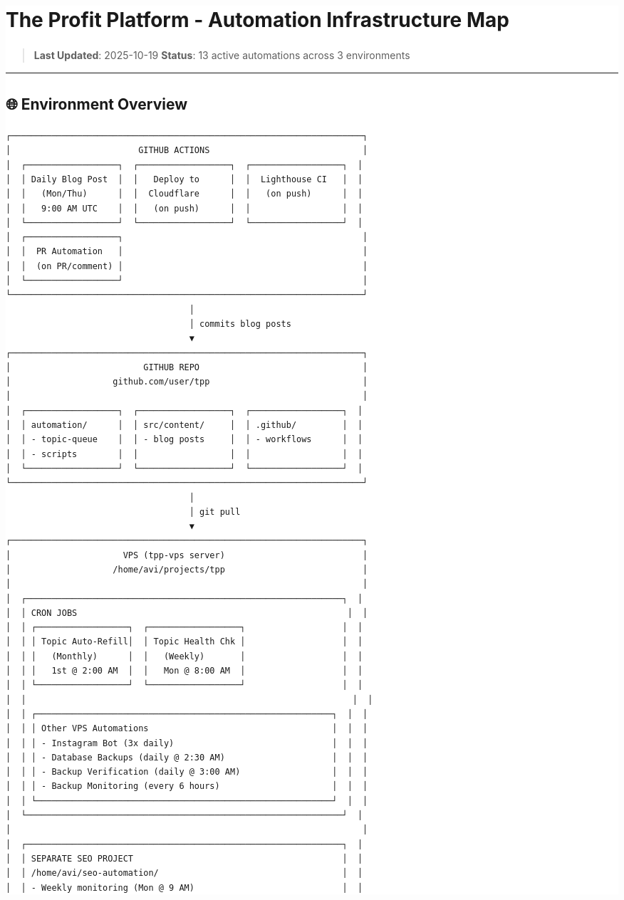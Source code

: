 # The Profit Platform - Automation Infrastructure Map

> **Last Updated**: 2025-10-19
> **Status**: 13 active automations across 3 environments

---

## 🌐 Environment Overview

```
┌─────────────────────────────────────────────────────────────────────┐
│                         GITHUB ACTIONS                              │
│  ┌──────────────────┐  ┌──────────────────┐  ┌──────────────────┐  │
│  │ Daily Blog Post  │  │   Deploy to      │  │  Lighthouse CI   │  │
│  │   (Mon/Thu)      │  │  Cloudflare      │  │   (on push)      │  │
│  │   9:00 AM UTC    │  │   (on push)      │  │                  │  │
│  └──────────────────┘  └──────────────────┘  └──────────────────┘  │
│  ┌──────────────────┐                                               │
│  │  PR Automation   │                                               │
│  │  (on PR/comment) │                                               │
│  └──────────────────┘                                               │
└─────────────────────────────────────────────────────────────────────┘
                                    │
                                    │ commits blog posts
                                    ▼
┌─────────────────────────────────────────────────────────────────────┐
│                          GITHUB REPO                                │
│                    github.com/user/tpp                              │
│                                                                     │
│  ┌──────────────────┐  ┌──────────────────┐  ┌──────────────────┐  │
│  │ automation/      │  │ src/content/     │  │ .github/         │  │
│  │ - topic-queue    │  │ - blog posts     │  │ - workflows      │  │
│  │ - scripts        │  │                  │  │                  │  │
│  └──────────────────┘  └──────────────────┘  └──────────────────┘  │
└─────────────────────────────────────────────────────────────────────┘
                                    │
                                    │ git pull
                                    ▼
┌─────────────────────────────────────────────────────────────────────┐
│                      VPS (tpp-vps server)                           │
│                    /home/avi/projects/tpp                           │
│                                                                     │
│  ┌──────────────────────────────────────────────────────────────┐  │
│  │ CRON JOBS                                                     │  │
│  │ ┌──────────────────┐  ┌──────────────────┐                   │  │
│  │ │ Topic Auto-Refill│  │ Topic Health Chk │                   │  │
│  │ │   (Monthly)      │  │   (Weekly)       │                   │  │
│  │ │   1st @ 2:00 AM  │  │   Mon @ 8:00 AM  │                   │  │
│  │ └──────────────────┘  └──────────────────┘                   │  │
│  │                                                                │  │
│  │ ┌──────────────────────────────────────────────────────────┐  │  │
│  │ │ Other VPS Automations                                    │  │  │
│  │ │ - Instagram Bot (3x daily)                               │  │  │
│  │ │ - Database Backups (daily @ 2:30 AM)                     │  │  │
│  │ │ - Backup Verification (daily @ 3:00 AM)                  │  │  │
│  │ │ - Backup Monitoring (every 6 hours)                      │  │  │
│  │ └──────────────────────────────────────────────────────────┘  │  │
│  └──────────────────────────────────────────────────────────────┘  │
│                                                                     │
│  ┌──────────────────────────────────────────────────────────────┐  │
│  │ SEPARATE SEO PROJECT                                         │  │
│  │ /home/avi/seo-automation/                                    │  │
│  │ - Weekly monitoring (Mon @ 9 AM)                             │  │
```